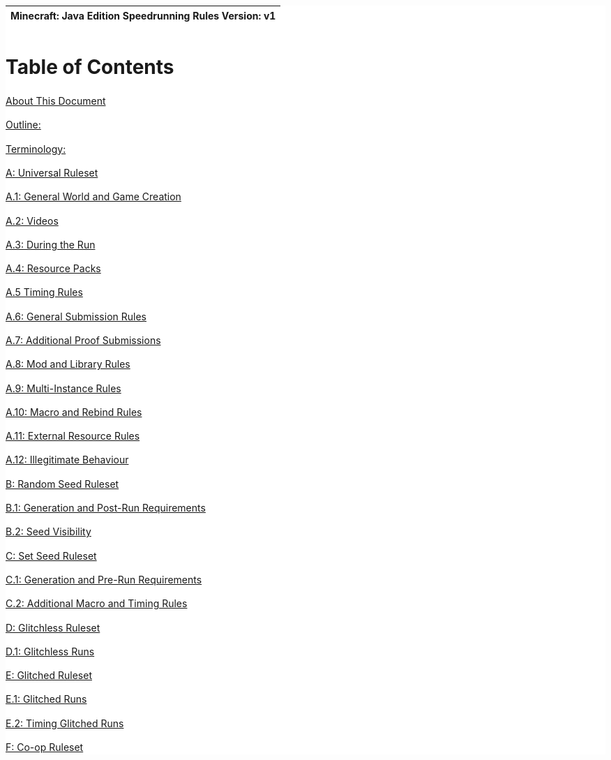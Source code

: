 # 

| Minecraft: Java Edition Speedrunning Rules Version: v1 |
| :---: |

# 

# **Table of Contents**

[About This Document](#about-this-document)

[Outline:](#outline:)

[Terminology:](#terminology:)

[A: Universal Ruleset](#a:-universal-ruleset)

[A.1: General World and Game Creation](#a.1:-general-world-and-game-creation)

[A.2: Videos](#a.2:-videos)

[A.3: During the Run](#a.3:-during-the-run)

[A.4: Resource Packs](#a.4:-resource-packs)

[A.5 Timing Rules](#a.5-timing-rules)

[A.6: General Submission Rules](#a.6:-general-submission-rules)

[A.7: Additional Proof Submissions](#a.7:-additional-proof-submissions)

[A.8: Mod and Library Rules](#a.8:-mod-and-library-rules)

[A.9: Multi-Instance Rules](#a.9:-multi-instance-rules)

[A.10: Macro and Rebind Rules](#a.10:-macro-and-rebind-rules)

[A.11: External Resource Rules](#a.11:-external-resource-rules)

[A.12: Illegitimate Behaviour](#a.12:-illegitimate-behaviour)

[B: Random Seed Ruleset](#b:-random-seed-ruleset)

[B.1: Generation and Post-Run Requirements](#b.1:-generation-and-post-run-requirements)

[B.2: Seed Visibility](#b.2:-seed-visibility)

[C: Set Seed Ruleset](#c:-set-seed-ruleset)

[C.1: Generation and Pre-Run Requirements](#c.1:-generation-and-pre-run-requirements)

[C.2: Additional Macro and Timing Rules](#c.2:-additional-macro-and-timing-rules)

[D: Glitchless Ruleset](#d:-glitchless-ruleset)

[D.1: Glitchless Runs](#d.1:-glitchless-runs)

[E: Glitched Ruleset](#e:-glitched-ruleset)

[E.1: Glitched Runs](#e.1:-glitched-runs)

[E.2: Timing Glitched Runs](#e.2:-timing-glitched-runs)

[F: Co-op Ruleset](#f:-co-op-ruleset)
